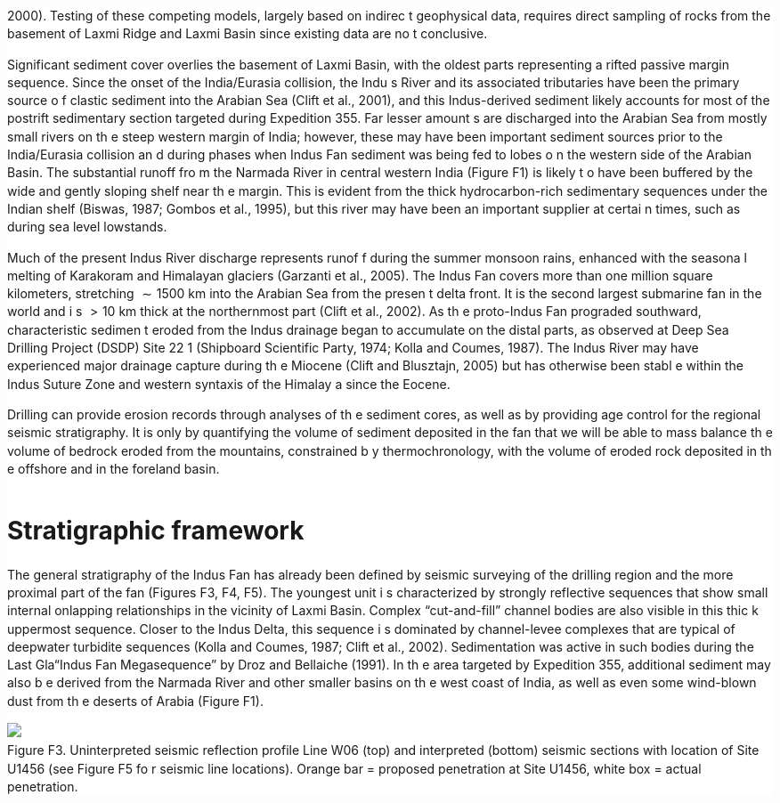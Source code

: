 2000). Testing of these competing models, largely based on indirec t geophysical data, requires direct sampling of rocks from the basement of Laxmi Ridge and Laxmi Basin since existing data are no t conclusive.  

Significant sediment cover overlies the basement of Laxmi Basin, with the oldest parts representing a rifted passive margin sequence. Since the onset of the India/Eurasia collision, the Indu s River and its associated tributaries have been the primary source o f clastic sediment into the Arabian Sea (Clift et al., 2001), and this Indus-derived sediment likely accounts for most of the postrift sedimentary section targeted during Expedition 355. Far lesser amount s are discharged into the Arabian Sea from mostly small rivers on th e steep western margin of India; however, these may have been important sediment sources prior to the India/Eurasia collision an d during phases when Indus Fan sediment was being fed to lobes o n the western side of the Arabian Basin. The substantial runoff fro m the Narmada River in central western India (Figure F1) is likely t o have been buffered by the wide and gently sloping shelf near th e margin. This is evident from the thick hydrocarbon-rich sedimentary sequences under the Indian shelf (Biswas, 1987; Gombos et al., 1995), but this river may have been an important supplier at certai n times, such as during sea level lowstands.  

Much of the present Indus River discharge represents runof f during the summer monsoon rains, enhanced with the seasona l melting of Karakoram and Himalayan glaciers (Garzanti et al., 2005). The Indus Fan covers more than one million square kilometers, stretching ${\sim}1500~\mathrm{km}$ into the Arabian Sea from the presen t delta front. It is the second largest submarine fan in the world and i s ${>}10~\mathrm{km}$ thick at the northernmost part (Clift et al., 2002). As th e proto-Indus Fan prograded southward, characteristic sedimen t eroded from the Indus drainage began to accumulate on the distal parts, as observed at Deep Sea Drilling Project (DSDP) Site 22 1 (Shipboard Scientific Party, 1974; Kolla and Coumes, 1987). The Indus River may have experienced major drainage capture during th e Miocene (Clift and Blusztajn, 2005) but has otherwise been stabl e within the Indus Suture Zone and western syntaxis of the Himalay a since the Eocene.  

Drilling can provide erosion records through analyses of th e sediment cores, as well as by providing age control for the regional seismic stratigraphy. It is only by quantifying the volume of sediment deposited in the fan that we will be able to mass balance th e volume of bedrock eroded from the mountains, constrained b y thermochronology, with the volume of eroded rock deposited in th e offshore and in the foreland basin.  

# Stratigraphic framework  

The general stratigraphy of the Indus Fan has already been defined by seismic surveying of the drilling region and the more proximal part of the fan (Figures F3, F4, F5). The youngest unit i s characterized by strongly reflective sequences that show small internal onlapping relationships in the vicinity of Laxmi Basin. Complex “cut-and-fill” channel bodies are also visible in this thic k uppermost sequence. Closer to the Indus Delta, this sequence i s dominated by channel-levee complexes that are typical of deepwater turbidite sequences (Kolla and Coumes, 1987; Clift et al., 2002). Sedimentation was active in such bodies during the Last Gla“Indus Fan Megasequence” by Droz and Bellaiche (1991). In th e area targeted by Expedition 355, additional sediment may also b e derived from the Narmada River and other smaller basins on th e west coast of India, as well as even some wind-blown dust from th e deserts of Arabia (Figure F1).  

![](images/3cbd040ce100c93c0db7b9ce2339dfbd03bede584361642964a67b7aa794b17a.jpg)  
Figure F3. Uninterpreted seismic reflection profile Line W06 (top) and interpreted (bottom) seismic sections with location of Site U1456 (see Figure F5 fo r seismic line locations). Orange bar $=$ proposed penetration at Site U1456, white box $=$ actual penetration.  
